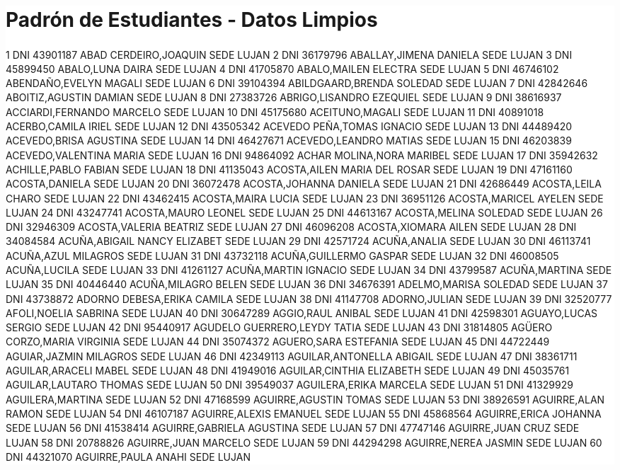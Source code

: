 # Padrón de Estudiantes - Datos Limpios

1 DNI 43901187 ABAD CERDEIRO,JOAQUIN SEDE LUJAN
2 DNI 36179796 ABALLAY,JIMENA DANIELA SEDE LUJAN
3 DNI 45899450 ABALO,LUNA DAIRA SEDE LUJAN
4 DNI 41705870 ABALO,MAILEN ELECTRA SEDE LUJAN
5 DNI 46746102 ABENDAÑO,EVELYN MAGALI SEDE LUJAN
6 DNI 39104394 ABILDGAARD,BRENDA SOLEDAD SEDE LUJAN
7 DNI 42842646 ABOITIZ,AGUSTIN DAMIAN SEDE LUJAN
8 DNI 27383726 ABRIGO,LISANDRO EZEQUIEL SEDE LUJAN
9 DNI 38616937 ACCIARDI,FERNANDO MARCELO SEDE LUJAN
10 DNI 45175680 ACEITUNO,MAGALI SEDE LUJAN
11 DNI 40891018 ACERBO,CAMILA IRIEL SEDE LUJAN
12 DNI 43505342 ACEVEDO PEÑA,TOMAS IGNACIO SEDE LUJAN
13 DNI 44489420 ACEVEDO,BRISA AGUSTINA SEDE LUJAN
14 DNI 46427671 ACEVEDO,LEANDRO MATIAS SEDE LUJAN
15 DNI 46203839 ACEVEDO,VALENTINA MARIA SEDE LUJAN
16 DNI 94864092 ACHAR MOLINA,NORA MARIBEL SEDE LUJAN
17 DNI 35942632 ACHILLE,PABLO FABIAN SEDE LUJAN
18 DNI 41135043 ACOSTA,AILEN MARIA DEL ROSAR SEDE LUJAN
19 DNI 47161160 ACOSTA,DANIELA SEDE LUJAN
20 DNI 36072478 ACOSTA,JOHANNA DANIELA SEDE LUJAN
21 DNI 42686449 ACOSTA,LEILA CHARO SEDE LUJAN
22 DNI 43462415 ACOSTA,MAIRA LUCIA SEDE LUJAN
23 DNI 36951126 ACOSTA,MARICEL AYELEN SEDE LUJAN
24 DNI 43247741 ACOSTA,MAURO LEONEL SEDE LUJAN
25 DNI 44613167 ACOSTA,MELINA SOLEDAD SEDE LUJAN
26 DNI 32946309 ACOSTA,VALERIA BEATRIZ SEDE LUJAN
27 DNI 46096208 ACOSTA,XIOMARA AILEN SEDE LUJAN
28 DNI 34084584 ACUÑA,ABIGAIL NANCY ELIZABET SEDE LUJAN
29 DNI 42571724 ACUÑA,ANALIA SEDE LUJAN
30 DNI 46113741 ACUÑA,AZUL MILAGROS SEDE LUJAN
31 DNI 43732118 ACUÑA,GUILLERMO GASPAR SEDE LUJAN
32 DNI 46008505 ACUÑA,LUCILA SEDE LUJAN
33 DNI 41261127 ACUÑA,MARTIN IGNACIO SEDE LUJAN
34 DNI 43799587 ACUÑA,MARTINA SEDE LUJAN
35 DNI 40446440 ACUÑA,MILAGRO BELEN SEDE LUJAN
36 DNI 34676391 ADELMO,MARISA SOLEDAD SEDE LUJAN
37 DNI 43738872 ADORNO DEBESA,ERIKA CAMILA SEDE LUJAN
38 DNI 41147708 ADORNO,JULIAN SEDE LUJAN
39 DNI 32520777 AFOLI,NOELIA SABRINA SEDE LUJAN
40 DNI 30647289 AGGIO,RAUL ANIBAL SEDE LUJAN
41 DNI 42598301 AGUAYO,LUCAS SERGIO SEDE LUJAN
42 DNI 95440917 AGUDELO GUERRERO,LEYDY TATIA SEDE LUJAN
43 DNI 31814805 AGÜERO CORZO,MARIA VIRGINIA SEDE LUJAN
44 DNI 35074372 AGUERO,SARA ESTEFANIA SEDE LUJAN
45 DNI 44722449 AGUIAR,JAZMIN MILAGROS SEDE LUJAN
46 DNI 42349113 AGUILAR,ANTONELLA ABIGAIL SEDE LUJAN
47 DNI 38361711 AGUILAR,ARACELI MABEL SEDE LUJAN
48 DNI 41949016 AGUILAR,CINTHIA ELIZABETH SEDE LUJAN
49 DNI 45035761 AGUILAR,LAUTARO THOMAS SEDE LUJAN
50 DNI 39549037 AGUILERA,ERIKA MARCELA SEDE LUJAN
51 DNI 41329929 AGUILERA,MARTINA SEDE LUJAN
52 DNI 47168599 AGUIRRE,AGUSTIN TOMAS SEDE LUJAN
53 DNI 38926591 AGUIRRE,ALAN RAMON SEDE LUJAN
54 DNI 46107187 AGUIRRE,ALEXIS EMANUEL SEDE LUJAN
55 DNI 45868564 AGUIRRE,ERICA JOHANNA SEDE LUJAN
56 DNI 41538414 AGUIRRE,GABRIELA AGUSTINA SEDE LUJAN
57 DNI 47747146 AGUIRRE,JUAN CRUZ SEDE LUJAN
58 DNI 20788826 AGUIRRE,JUAN MARCELO SEDE LUJAN
59 DNI 44294298 AGUIRRE,NEREA JASMIN SEDE LUJAN
60 DNI 44321070 AGUIRRE,PAULA ANAHI SEDE LUJAN